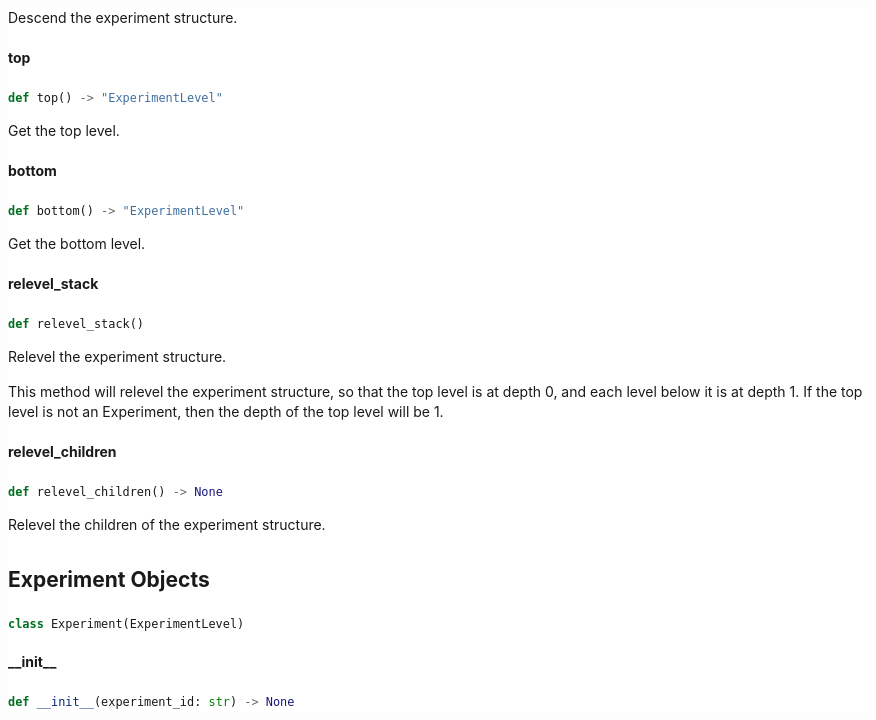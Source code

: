 Descend the experiment structure.

<a id="mopipe.core.data.experiment.ExperimentLevel.top"></a>

#### top

```python
def top() -> "ExperimentLevel"
```

Get the top level.

<a id="mopipe.core.data.experiment.ExperimentLevel.bottom"></a>

#### bottom

```python
def bottom() -> "ExperimentLevel"
```

Get the bottom level.

<a id="mopipe.core.data.experiment.ExperimentLevel.relevel_stack"></a>

#### relevel\_stack

```python
def relevel_stack()
```

Relevel the experiment structure.

This method will relevel the experiment structure, so that the
top level is at depth 0, and each level below it is at depth 1.
If the top level is not an Experiment, then the depth of the
top level will be 1.

<a id="mopipe.core.data.experiment.ExperimentLevel.relevel_children"></a>

#### relevel\_children

```python
def relevel_children() -> None
```

Relevel the children of the experiment structure.

<a id="mopipe.core.data.experiment.Experiment"></a>

## Experiment Objects

```python
class Experiment(ExperimentLevel)
```

<a id="mopipe.core.data.experiment.Experiment.__init__"></a>

#### \_\_init\_\_

```python
def __init__(experiment_id: str) -> None
```
